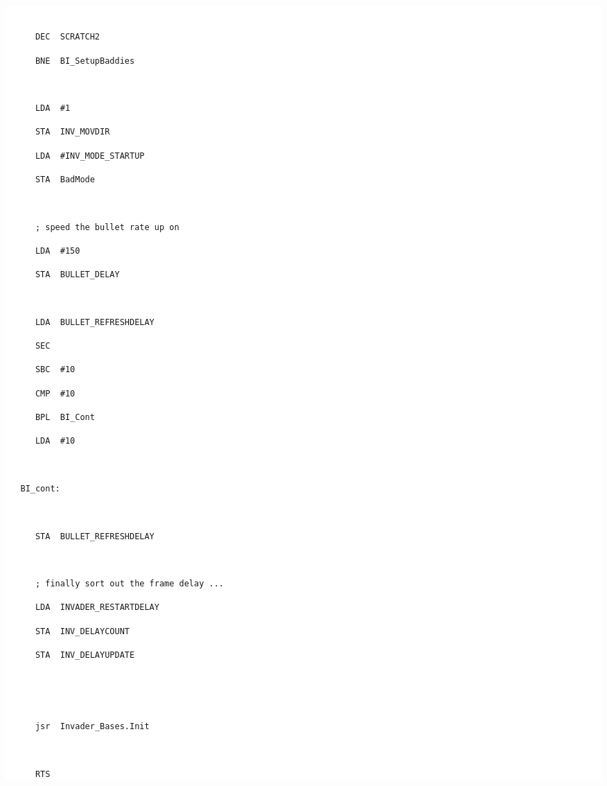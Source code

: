 `      `

`      DEC  SCRATCH2`

`      BNE  BI_SetupBaddies`

`   `

`      LDA  #1`

`      STA  INV_MOVDIR`

`      LDA  #INV_MODE_STARTUP`

`      STA  BadMode`

`   `

`      ; speed the bullet rate up on `

`      LDA  #150`

`      STA  BULLET_DELAY`

`   `

`      LDA  BULLET_REFRESHDELAY`

`      SEC`

`      SBC  #10`

`      CMP  #10`

`      BPL  BI_Cont`

`      LDA  #10`

`   `

`   BI_cont:`

`   `

`      STA  BULLET_REFRESHDELAY`

`   `

`      ; finally sort out the frame delay ...`

`      LDA  INVADER_RESTARTDELAY`

`      STA  INV_DELAYCOUNT`

`      STA  INV_DELAYUPDATE`

`   `

`   `

`      jsr  Invader_Bases.Init`

`   `

`      RTS`
